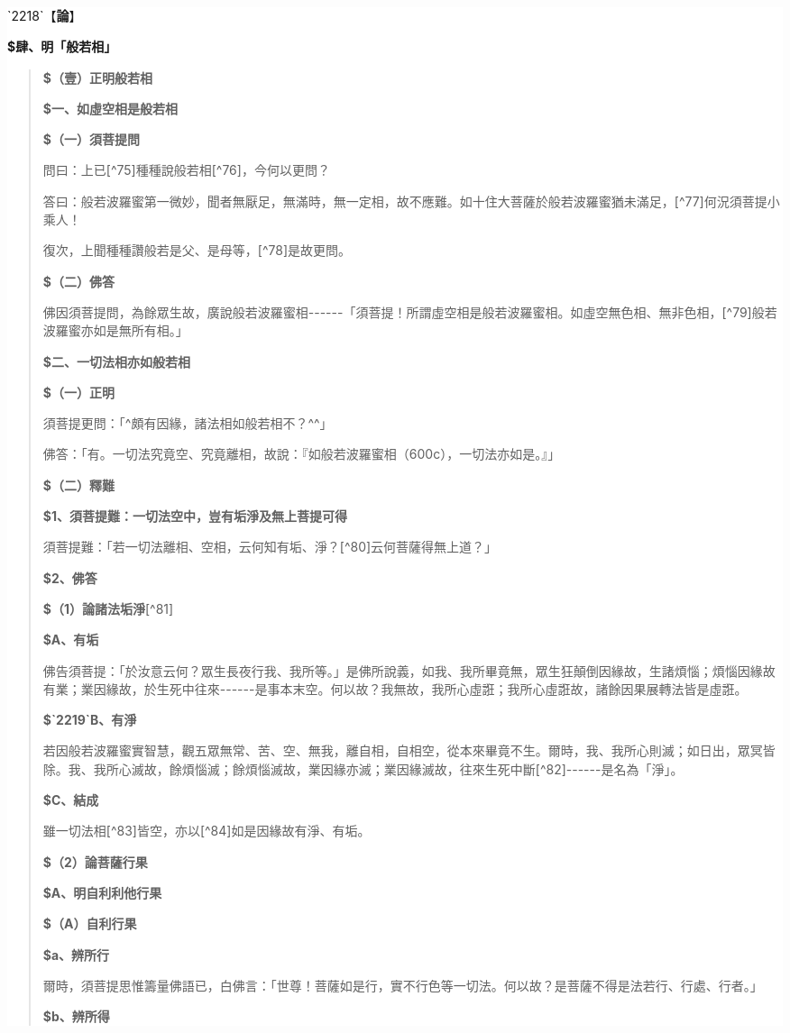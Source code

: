\`2218\`【**論**】

**\$肆、明「般若相」**

> **\$（壹）正明般若相**
>
> **\$一、如虛空相是般若相**
>
> **\$（一）須菩提問**
>
> 問曰：上已[^75]種種說般若相[^76]，今何以更問？
>
> 答曰：般若波羅蜜第一微妙，聞者無厭足，無滿時，無一定相，故不應難。如十住大菩薩於般若波羅蜜猶未滿足，[^77]何況須菩提小乘人！
>
> 復次，上聞種種讚般若是父、是母等，[^78]是故更問。
>
> **\$（二）佛答**
>
> 佛因須菩提問，為餘眾生故，廣說般若波羅蜜相------「須菩提！所謂虛空相是般若波羅蜜相。如虛空無色相、無非色相，[^79]般若波羅蜜亦如是無所有相。」
>
> **\$二、一切法相亦如般若相**
>
> **\$（一）正明**
>
> 須菩提更問：「\^頗有因緣，諸法相如般若相不？\^\^」
>
> 佛答：「有。一切法究竟空、究竟離相，故說：『如般若波羅蜜相（600c），一切法亦如是。』」
>
> **\$（二）釋難**
>
> **\$1、須菩提難：一切法空中，豈有垢淨及無上菩提可得**
>
> 須菩提難：「若一切法離相、空相，云何知有垢、淨？[^80]云何菩薩得無上道？」
>
> **\$2、佛答**
>
> **\$（1）論諸法垢淨**[^81]
>
> **\$A、有垢**
>
> 佛告須菩提：「於汝意云何？眾生長夜行我、我所等。」是佛所說義，如我、我所畢竟無，眾生狂顛倒因緣故，生諸煩惱；煩惱因緣故有業；業因緣故，於生死中往來------是事本末空。何以故？我無故，我所心虛誑；我所心虛誑故，諸餘因果展轉法皆是虛誑。
>
> **\$\`2219\`B、有淨**
>
> 若因般若波羅蜜實智慧，觀五眾無常、苦、空、無我，離自相，自相空，從本來畢竟不生。爾時，我、我所心則滅；如日出，眾冥皆除。我、我所心滅故，餘煩惱滅；餘煩惱滅故，業因緣亦滅；業因緣滅故，往來生死中斷[^82]------是名為「淨」。
>
> **\$C、結成**
>
> 雖一切法相[^83]皆空，亦以[^84]如是因緣故有淨、有垢。
>
> **\$（2）論菩薩行果**
>
> **\$A、明自利利他行果**
>
> **\$（A）自利行果**
>
> **\$a、辨所行**
>
> 爾時，須菩提思惟籌量佛語已，白佛言：「世尊！菩薩如是行，實不行色等一切法。何以故？是菩薩不得是法若行、行處、行者。」
>
> **\$b、辨所得**
>

[^1]: 〔【經】〕－【宋】【宮】【聖】，不分卷及品【石】。（大正25，598d，n.11）
[^2]: 《大智度論疏》卷24：
[^3]: 《大般若波羅蜜多經》卷453〈60 增上慢品〉：
[^4]: 〔耶〕－【宋】【宮】。（大正25，598d，n.12）
[^5]: 如＋（是）【宋】【宮】。（大正25，598d，n.13）
[^6]: 《大般若波羅蜜多經》卷453〈60
[^7]: 法＋（相）【元】【明】【聖】【石】。（大正25，599d，n.1）
[^8]: 垢淨：法空、法離，何垢何淨？（印順法師，《大智度論筆記》〔E016〕p.313）
[^9]: 《大般若波羅蜜多經》卷453〈60 增上慢品〉：
[^10]: 《大智度論疏》卷24：
[^11]: 〔我〕－【聖】。（大正25，599d，n.2）
[^12]: 《大般若波羅蜜多經》卷453〈60 增上慢品〉：
[^13]: 《大般若波羅蜜多經》卷453〈60 增上慢品〉：
[^14]: 《大般若波羅蜜多經》卷453〈60 增上慢品〉：
[^15]: 《大般若波羅蜜多經》卷453〈60 增上慢品〉：
[^16]: （1）《大般若波羅蜜多經》卷453〈60
[^17]: 《大般若波羅蜜多經》卷453〈60 增上慢品〉：
[^18]: 《大般若波羅蜜多經》卷453〈60
[^19]: 《大般若波羅蜜多經》卷453〈60
[^20]: 行＝得【聖】。（大正25，599d，n.3）
[^21]: 《大般若波羅蜜多經》卷453〈60 增上慢品〉：
[^22]: 提＋（於）【聖】。（大正25，598d，n.4）
[^23]: 《大智度論疏》卷24：
[^24]: 《大般若波羅蜜多經》卷454〈60
[^25]: 《大般若波羅蜜多經》卷454〈60 增上慢品〉：
[^26]: 《大智度論疏》卷24：
[^27]: 《大智度論疏》卷24：
[^28]: 說＋（法）【聖】【石】。（大正25，598d，n.5）
[^29]: 《大智度論疏》卷24：
[^30]: 《大智度論疏》卷24：
[^31]: 智＋（光）【元】【明】【聖】。（大正25，598d，n.6）
[^32]: 《大般若波羅蜜多經》卷454〈60